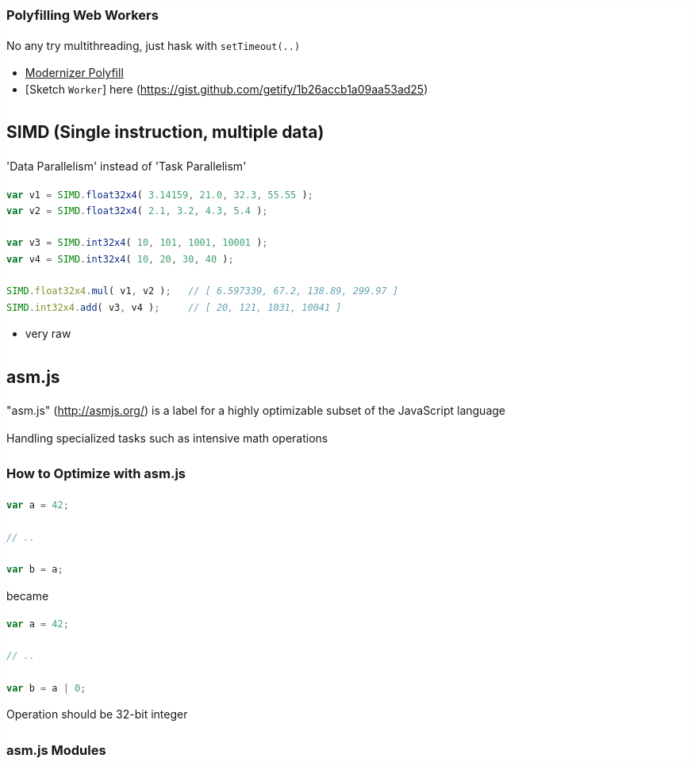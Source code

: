 ### Polyfilling Web Workers

No any try multithreading, just hask with `setTimeout(..)`

* [Modernizer Polyfill](https://github.com/Modernizr/Modernizr/wiki/HTML5-Cross-Browser-Polyfills#web-workers)
* [Sketch `Worker`] here (https://gist.github.com/getify/1b26accb1a09aa53ad25)

## SIMD (Single instruction, multiple data)

'Data Parallelism' instead of 'Task Parallelism'

```js
var v1 = SIMD.float32x4( 3.14159, 21.0, 32.3, 55.55 );
var v2 = SIMD.float32x4( 2.1, 3.2, 4.3, 5.4 );

var v3 = SIMD.int32x4( 10, 101, 1001, 10001 );
var v4 = SIMD.int32x4( 10, 20, 30, 40 );

SIMD.float32x4.mul( v1, v2 );	// [ 6.597339, 67.2, 138.89, 299.97 ]
SIMD.int32x4.add( v3, v4 );		// [ 20, 121, 1031, 10041 ]
```

* very raw

## asm.js

"asm.js" (http://asmjs.org/) is a label for a highly optimizable subset of the JavaScript language

Handling specialized tasks such as intensive math operations


### How to Optimize with asm.js

```js
var a = 42;

// ..

var b = a;
```

became 

```js
var a = 42;

// ..

var b = a | 0;
```

Operation should be 32-bit integer

### asm.js Modules
